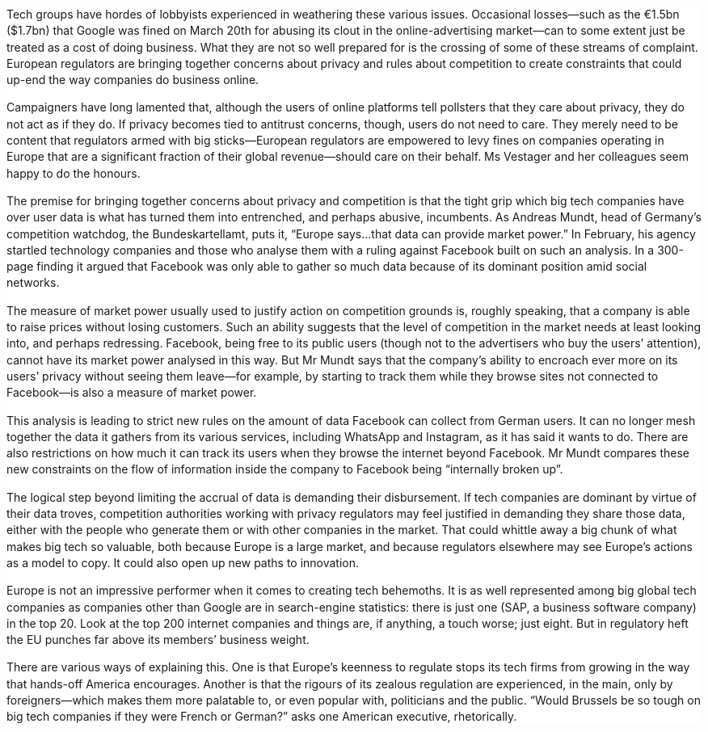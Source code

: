 Tech groups have hordes of lobbyists experienced in weathering these various issues. Occasional losses—such as the €1.5bn ($1.7bn) that Google was fined on March 20th for abusing its clout in the online-advertising market—can to some extent just be treated as a cost of doing business. What they are not so well prepared for is the crossing of some of these streams of complaint. European regulators are bringing together concerns about privacy and rules about competition to create constraints that could up-end the way companies do business online. 

Campaigners have long lamented that, although the users of online platforms tell pollsters that they care about privacy, they do not act as if they do. If privacy becomes tied to antitrust concerns, though, users do not need to care. They merely need to be content that regulators armed with big sticks—European regulators are empowered to levy fines on companies operating in Europe that are a significant fraction of their global revenue—should care on their behalf. Ms Vestager and her colleagues seem happy to do the honours. 

The premise for bringing together concerns about privacy and competition is that the tight grip which big tech companies have over user data is what has turned them into entrenched, and perhaps abusive, incumbents. As Andreas Mundt, head of Germany’s competition watchdog, the Bundeskartellamt, puts it, “Europe says…that data can provide market power.” In February, his agency startled technology companies and those who analyse them with a ruling against Facebook built on such an analysis. In a 300-page finding it argued that Facebook was only able to gather so much data because of its dominant position amid social networks. 

The measure of market power usually used to justify action on competition grounds is, roughly speaking, that a company is able to raise prices without losing customers. Such an ability suggests that the level of competition in the market needs at least looking into, and perhaps redressing. Facebook, being free to its public users (though not to the advertisers who buy the users’ attention), cannot have its market power analysed in this way. But Mr Mundt says that the company’s ability to encroach ever more on its users’ privacy without seeing them leave—for example, by starting to track them while they browse sites not connected to Facebook—is also a measure of market power. 

This analysis is leading to strict new rules on the amount of data Facebook can collect from German users. It can no longer mesh together the data it gathers from its various services, including WhatsApp and Instagram, as it has said it wants to do. There are also restrictions on how much it can track its users when they browse the internet beyond Facebook. Mr Mundt compares these new constraints on the flow of information inside the company to Facebook being “internally broken up”. 

The logical step beyond limiting the accrual of data is demanding their disbursement. If tech companies are dominant by virtue of their data troves, competition authorities working with privacy regulators may feel justified in demanding they share those data, either with the people who generate them or with other companies in the market. That could whittle away a big chunk of what makes big tech so valuable, both because Europe is a large market, and because regulators elsewhere may see Europe’s actions as a model to copy. It could also open up new paths to innovation. 

Europe is not an impressive performer when it comes to creating tech behemoths. It is as well represented among big global tech companies as companies other than Google are in search-engine statistics: there is just one (SAP, a business software company) in the top 20. Look at the top 200 internet companies and things are, if anything, a touch worse; just eight. But in regulatory heft the EU punches far above its members’ business weight. 

There are various ways of explaining this. One is that Europe’s keenness to regulate stops its tech firms from growing in the way that hands-off America encourages. Another is that the rigours of its zealous regulation are experienced, in the main, only by foreigners—which makes them more palatable to, or even popular with, politicians and the public. “Would Brussels be so tough on big tech companies if they were French or German?” asks one American executive, rhetorically. 
